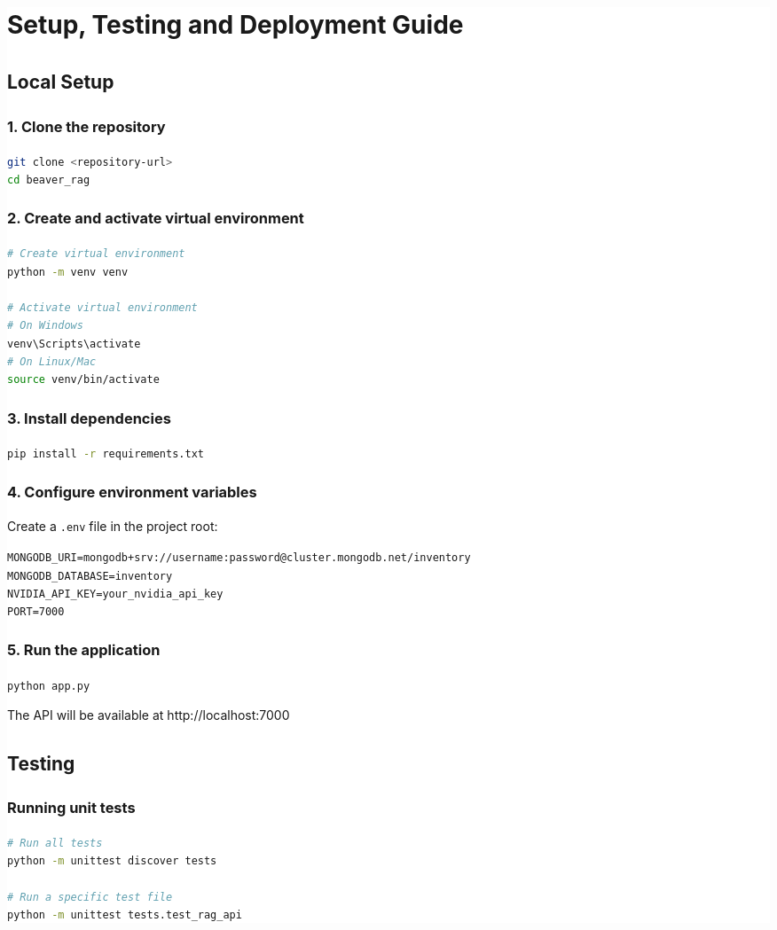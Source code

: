# Setup, Testing and Deployment Guide

## Local Setup

### 1. Clone the repository
```bash
git clone <repository-url>
cd beaver_rag
```

### 2. Create and activate virtual environment
```bash
# Create virtual environment
python -m venv venv

# Activate virtual environment
# On Windows
venv\Scripts\activate
# On Linux/Mac
source venv/bin/activate
```

### 3. Install dependencies
```bash
pip install -r requirements.txt
```

### 4. Configure environment variables
Create a `.env` file in the project root:
```
MONGODB_URI=mongodb+srv://username:password@cluster.mongodb.net/inventory
MONGODB_DATABASE=inventory
NVIDIA_API_KEY=your_nvidia_api_key
PORT=7000
```

### 5. Run the application
```bash
python app.py
```
The API will be available at http://localhost:7000

## Testing

### Running unit tests
```bash
# Run all tests
python -m unittest discover tests

# Run a specific test file
python -m unittest tests.test_rag_api
```
